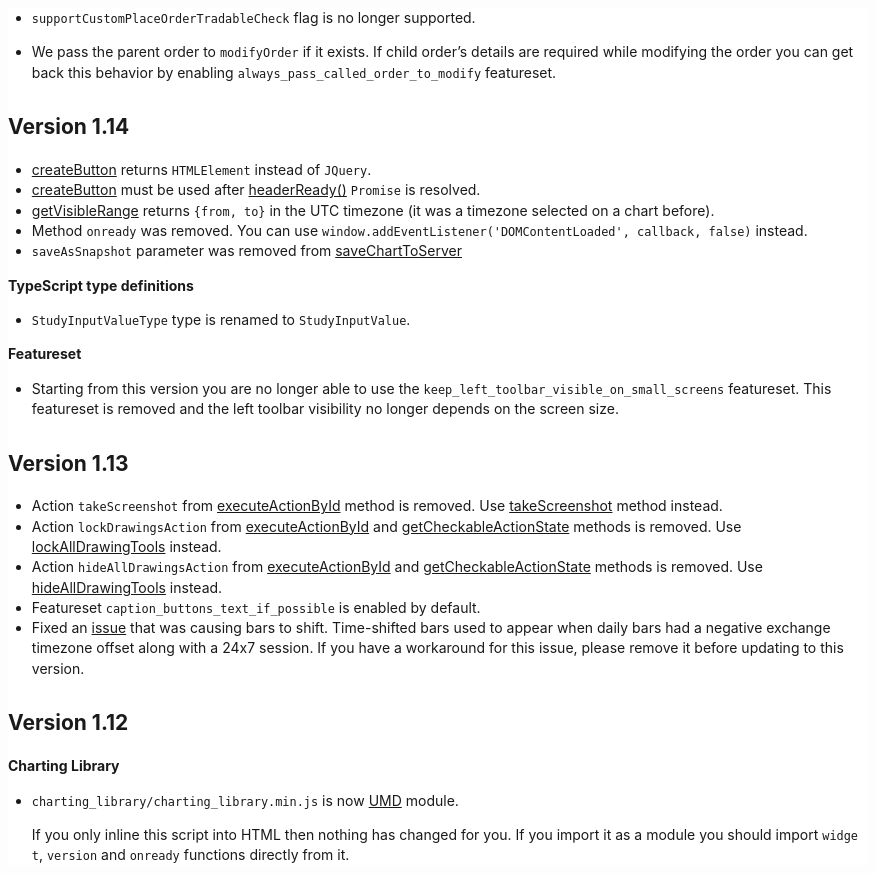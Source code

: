 - `supportCustomPlaceOrderTradableCheck` flag is no longer supported.

- We pass the parent order to `modifyOrder` if it exists. If child order’s details are required while modifying the order you can get back this behavior by enabling `always_pass_called_order_to_modify` featureset.

## Version 1.14

- [createButton](Widget-Methods#createButtonoptions) returns `HTMLElement` instead of `JQuery`.
- [createButton](Widget-Methods#createButtonoptions) must be used after [headerReady()](Widget-Methods#headerready) `Promise` is resolved.
- [getVisibleRange](Chart-Methods#getVisibleRange) returns `{from, to}` in the UTC timezone (it was a timezone selected on a chart before).
- Method `onready` was removed. You can use `window.addEventListener('DOMContentLoaded', callback, false)` instead.
- `saveAsSnapshot` parameter was removed from [saveChartToServer](Widget-Methods#savecharttoserveroncompletecallback-onfailcallback-options)

**TypeScript type definitions**

- `StudyInputValueType` type is renamed to `StudyInputValue`.

**Featureset**

- Starting from this version you are no longer able to use the `keep_left_toolbar_visible_on_small_screens` featureset. This featureset is removed and the left toolbar visibility no longer depends on the screen size.

## Version 1.13

- Action `takeScreenshot` from [executeActionById](Chart-Methods#executeactionbyidactionid) method is removed. Use [takeScreenshot](Widget-Methods#takescreenshot) method instead.
- Action `lockDrawingsAction` from [executeActionById](Chart-Methods#executeactionbyidactionid) and [getCheckableActionState](Chart-Methods#getcheckableactionstateactionid) methods is removed. Use [lockAllDrawingTools](Widget-Methods#lockalldrawingtools) instead.
- Action `hideAllDrawingsAction` from [executeActionById](Chart-Methods#executeactionbyidactionid) and [getCheckableActionState](Chart-Methods#getcheckableactionstateactionid) methods is removed. Use [hideAllDrawingTools](Widget-Methods#hidealldrawingtools) instead.
- Featureset `caption_buttons_text_if_possible` is enabled by default.
- Fixed an [issue](https://github.com/tradingview/charting_library/issues/2652) that was causing bars to shift. Time-shifted bars used to appear when daily bars had a negative exchange timezone offset along with a 24x7 session. If you have a workaround for this issue, please remove it before updating to this version.

## Version 1.12

**Charting Library**

- `charting_library/charting_library.min.js` is now [UMD](https://github.com/umdjs/umd) module.

    If you only inline this script into HTML then nothing has changed for you.
    If you import it as a module you should import `widget`, `version` and `onready` functions directly from it.

